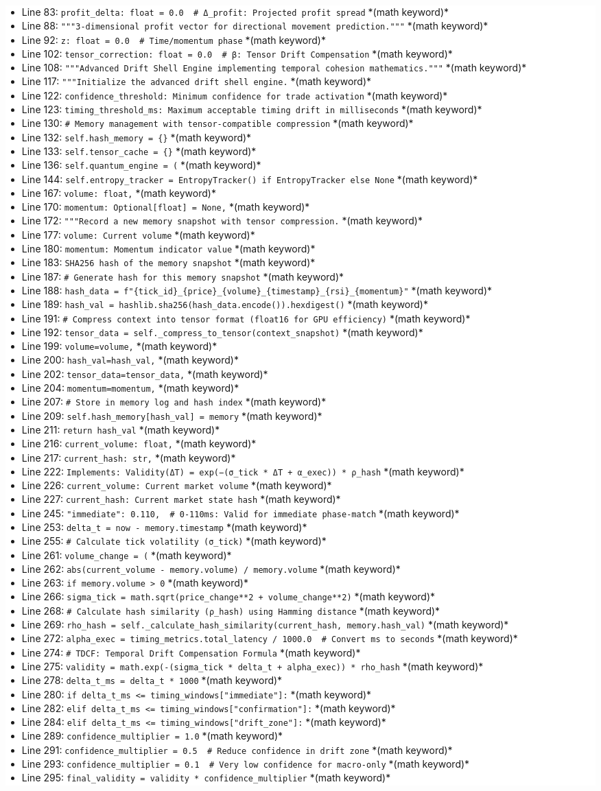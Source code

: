 - Line 83: `profit_delta: float = 0.0  # Δ_profit: Projected profit spread`  \*(math keyword)*
- Line 88: `"""3-dimensional profit vector for directional movement prediction."""`  \*(math keyword)*
- Line 92: `z: float = 0.0  # Time/momentum phase`  \*(math keyword)*
- Line 102: `tensor_correction: float = 0.0  # β: Tensor Drift Compensation`  \*(math keyword)*
- Line 108: `"""Advanced Drift Shell Engine implementing temporal cohesion mathematics."""`  \*(math keyword)*
- Line 117: `"""Initialize the advanced drift shell engine.`  \*(math keyword)*
- Line 122: `confidence_threshold: Minimum confidence for trade activation`  \*(math keyword)*
- Line 123: `timing_threshold_ms: Maximum acceptable timing drift in milliseconds`  \*(math keyword)*
- Line 130: `# Memory management with tensor-compatible compression`  \*(math keyword)*
- Line 132: `self.hash_memory = {}`  \*(math keyword)*
- Line 133: `self.tensor_cache = {}`  \*(math keyword)*
- Line 136: `self.quantum_engine = (`  \*(math keyword)*
- Line 144: `self.entropy_tracker = EntropyTracker() if EntropyTracker else None`  \*(math keyword)*
- Line 167: `volume: float,`  \*(math keyword)*
- Line 170: `momentum: Optional[float] = None,`  \*(math keyword)*
- Line 172: `"""Record a new memory snapshot with tensor compression.`  \*(math keyword)*
- Line 177: `volume: Current volume`  \*(math keyword)*
- Line 180: `momentum: Momentum indicator value`  \*(math keyword)*
- Line 183: `SHA256 hash of the memory snapshot`  \*(math keyword)*
- Line 187: `# Generate hash for this memory snapshot`  \*(math keyword)*
- Line 188: `hash_data = f"{tick_id}_{price}_{volume}_{timestamp}_{rsi}_{momentum}"`  \*(math keyword)*
- Line 189: `hash_val = hashlib.sha256(hash_data.encode()).hexdigest()`  \*(math keyword)*
- Line 191: `# Compress context into tensor format (float16 for GPU efficiency)`  \*(math keyword)*
- Line 192: `tensor_data = self._compress_to_tensor(context_snapshot)`  \*(math keyword)*
- Line 199: `volume=volume,`  \*(math keyword)*
- Line 200: `hash_val=hash_val,`  \*(math keyword)*
- Line 202: `tensor_data=tensor_data,`  \*(math keyword)*
- Line 204: `momentum=momentum,`  \*(math keyword)*
- Line 207: `# Store in memory log and hash index`  \*(math keyword)*
- Line 209: `self.hash_memory[hash_val] = memory`  \*(math keyword)*
- Line 211: `return hash_val`  \*(math keyword)*
- Line 216: `current_volume: float,`  \*(math keyword)*
- Line 217: `current_hash: str,`  \*(math keyword)*
- Line 222: `Implements: Validity(ΔT) = exp(−(σ_tick * ΔT + α_exec)) * ρ_hash`  \*(math keyword)*
- Line 226: `current_volume: Current market volume`  \*(math keyword)*
- Line 227: `current_hash: Current market state hash`  \*(math keyword)*
- Line 245: `"immediate": 0.110,  # 0-110ms: Valid for immediate phase-match`  \*(math keyword)*
- Line 253: `delta_t = now - memory.timestamp`  \*(math keyword)*
- Line 255: `# Calculate tick volatility (σ_tick)`  \*(math keyword)*
- Line 261: `volume_change = (`  \*(math keyword)*
- Line 262: `abs(current_volume - memory.volume) / memory.volume`  \*(math keyword)*
- Line 263: `if memory.volume > 0`  \*(math keyword)*
- Line 266: `sigma_tick = math.sqrt(price_change**2 + volume_change**2)`  \*(math keyword)*
- Line 268: `# Calculate hash similarity (ρ_hash) using Hamming distance`  \*(math keyword)*
- Line 269: `rho_hash = self._calculate_hash_similarity(current_hash, memory.hash_val)`  \*(math keyword)*
- Line 272: `alpha_exec = timing_metrics.total_latency / 1000.0  # Convert ms to seconds`  \*(math keyword)*
- Line 274: `# TDCF: Temporal Drift Compensation Formula`  \*(math keyword)*
- Line 275: `validity = math.exp(-(sigma_tick * delta_t + alpha_exec)) * rho_hash`  \*(math keyword)*
- Line 278: `delta_t_ms = delta_t * 1000`  \*(math keyword)*
- Line 280: `if delta_t_ms <= timing_windows["immediate"]:`  \*(math keyword)*
- Line 282: `elif delta_t_ms <= timing_windows["confirmation"]:`  \*(math keyword)*
- Line 284: `elif delta_t_ms <= timing_windows["drift_zone"]:`  \*(math keyword)*
- Line 289: `confidence_multiplier = 1.0`  \*(math keyword)*
- Line 291: `confidence_multiplier = 0.5  # Reduce confidence in drift zone`  \*(math keyword)*
- Line 293: `confidence_multiplier = 0.1  # Very low confidence for macro-only`  \*(math keyword)*
- Line 295: `final_validity = validity * confidence_multiplier`  \*(math keyword)*